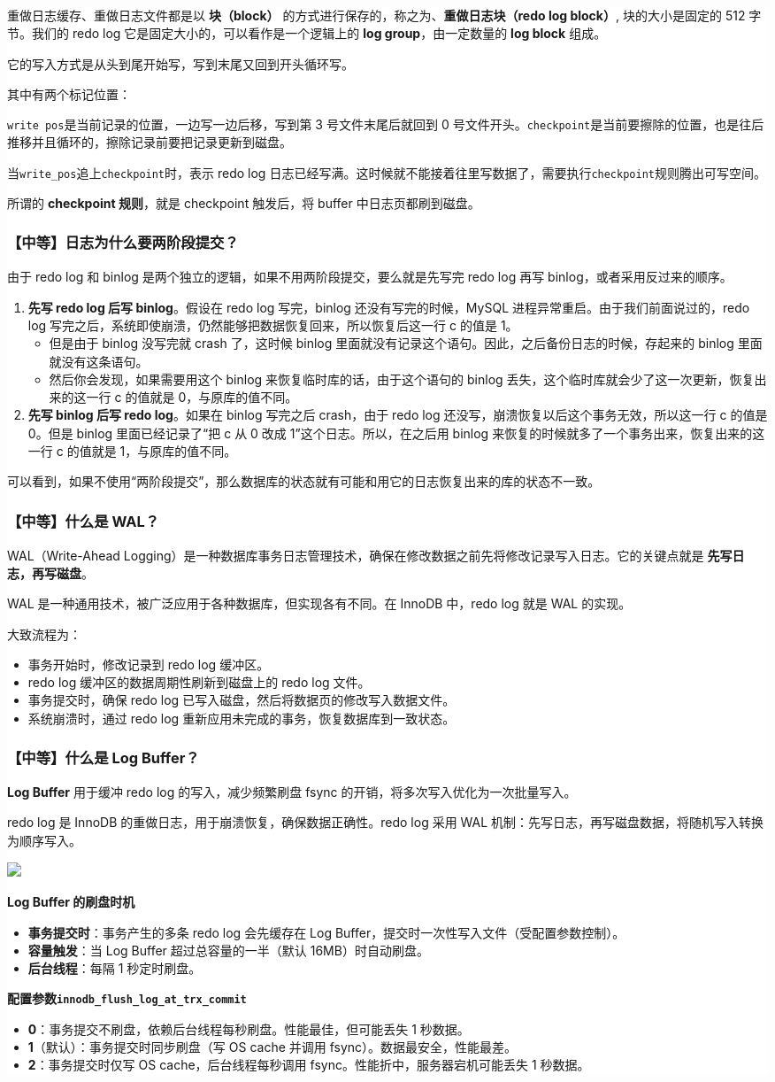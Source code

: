 重做日志缓存、重做日志文件都是以 **块（block）** 的方式进行保存的，称之为、**重做日志块（redo log block）**, 块的大小是固定的 512 字节。我们的 redo log 它是固定大小的，可以看作是一个逻辑上的 **log group**，由一定数量的 **log block** 组成。

它的写入方式是从头到尾开始写，写到末尾又回到开头循环写。

其中有两个标记位置：

`write pos`是当前记录的位置，一边写一边后移，写到第 3 号文件末尾后就回到 0 号文件开头。`checkpoint`是当前要擦除的位置，也是往后推移并且循环的，擦除记录前要把记录更新到磁盘。

当`write_pos`追上`checkpoint`时，表示 redo log 日志已经写满。这时候就不能接着往里写数据了，需要执行`checkpoint`规则腾出可写空间。

所谓的 **checkpoint 规则**，就是 checkpoint 触发后，将 buffer 中日志页都刷到磁盘。

### 【中等】日志为什么要两阶段提交？

由于 redo log 和 binlog 是两个独立的逻辑，如果不用两阶段提交，要么就是先写完 redo log 再写 binlog，或者采用反过来的顺序。

1. **先写 redo log 后写 binlog**。假设在 redo log 写完，binlog 还没有写完的时候，MySQL 进程异常重启。由于我们前面说过的，redo log 写完之后，系统即使崩溃，仍然能够把数据恢复回来，所以恢复后这一行 c 的值是 1。
   - 但是由于 binlog 没写完就 crash 了，这时候 binlog 里面就没有记录这个语句。因此，之后备份日志的时候，存起来的 binlog 里面就没有这条语句。
   - 然后你会发现，如果需要用这个 binlog 来恢复临时库的话，由于这个语句的 binlog 丢失，这个临时库就会少了这一次更新，恢复出来的这一行 c 的值就是 0，与原库的值不同。
2. **先写 binlog 后写 redo log**。如果在 binlog 写完之后 crash，由于 redo log 还没写，崩溃恢复以后这个事务无效，所以这一行 c 的值是 0。但是 binlog 里面已经记录了“把 c 从 0 改成 1”这个日志。所以，在之后用 binlog 来恢复的时候就多了一个事务出来，恢复出来的这一行 c 的值就是 1，与原库的值不同。

可以看到，如果不使用“两阶段提交”，那么数据库的状态就有可能和用它的日志恢复出来的库的状态不一致。

### 【中等】什么是 WAL？

WAL（Write-Ahead Logging）是一种数据库事务日志管理技术，确保在修改数据之前先将修改记录写入日志。它的关键点就是 **先写日志，再写磁盘**。

WAL 是一种通用技术，被广泛应用于各种数据库，但实现各有不同。在 InnoDB 中，redo log 就是 WAL 的实现。

大致流程为：

- 事务开始时，修改记录到 redo log 缓冲区。
- redo log 缓冲区的数据周期性刷新到磁盘上的 redo log 文件。
- 事务提交时，确保 redo log 已写入磁盘，然后将数据页的修改写入数据文件。
- 系统崩溃时，通过 redo log 重新应用未完成的事务，恢复数据库到一致状态。

### 【中等】什么是 Log Buffer？

**Log Buffer** 用于缓冲 redo log 的写入，减少频繁刷盘 fsync 的开销，将多次写入优化为一次批量写入。

redo log 是 InnoDB 的重做日志，用于崩溃恢复，确保数据正确性。redo log 采用 WAL 机制：先写日志，再写磁盘数据，将随机写入转换为顺序写入。

![](https://raw.githubusercontent.com/dunwu/images/master/snap/202311070641668.png)

**Log Buffer 的刷盘时机**

- **事务提交时**：事务产生的多条 redo log 会先缓存在 Log Buffer，提交时一次性写入文件（受配置参数控制）。
- **容量触发**：当 Log Buffer 超过总容量的一半（默认 16MB）时自动刷盘。
- **后台线程**：每隔 1 秒定时刷盘。

**配置参数`innodb_flush_log_at_trx_commit`**

- **0**：事务提交不刷盘，依赖后台线程每秒刷盘。性能最佳，但可能丢失 1 秒数据。
- **1**（默认）：事务提交时同步刷盘（写 OS cache 并调用 fsync）。数据最安全，性能最差。
- **2**：事务提交时仅写 OS cache，后台线程每秒调用 fsync。性能折中，服务器宕机可能丢失 1 秒数据。
